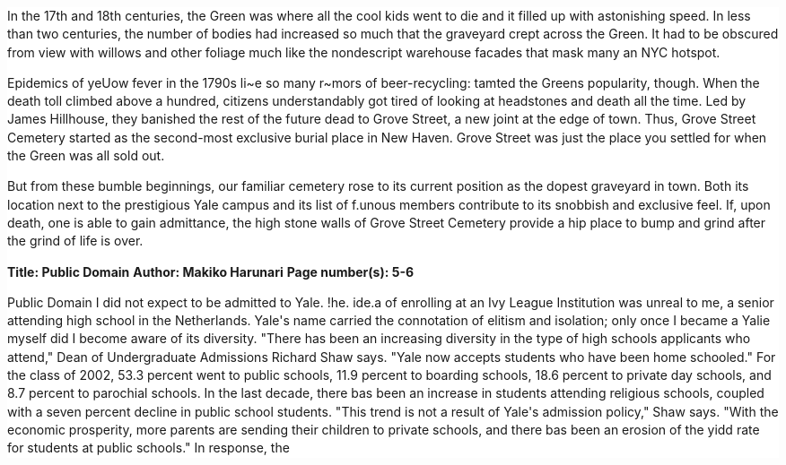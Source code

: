 In the 17th and 18th centuries, the Green 
was where all the cool kids went to die and it 
filled up with astonishing speed. In less than 
two centuries, the number of bodies had 
increased so much that the graveyard crept 
across the Green. It had to be obscured from 
view with willows and other foliage much like 
the nondescript warehouse facades that mask 
many an NYC hotspot. 

Epidemics of yeUow fever in the 1790s 
li~e so many r~mors of beer-recycling: 
tamted the Greens popularity, though. When 
the death toll climbed above a hundred, 
citizens understandably got tired of looking at 
headstones and death all the time. Led by 
James Hillhouse, they banished the rest of the 
future dead to Grove Street, a new joint at 
the edge of town. Thus, Grove Street 
Cemetery started as the second-most 
exclusive burial place in New Haven. Grove 
Street was just the place you settled for when 
the Green was all sold out. 

But from these bumble beginnings, our 
familiar cemetery rose to its current position 
as the dopest graveyard in town. Both its 
location next to the prestigious Yale campus 
and its list of f.unous members contribute to 
its snobbish and exclusive feel. If, upon death, 
one is able to gain admittance, the high stone 
walls of Grove Street Cemetery provide a hip 
place to bump and grind after the grind of 
life is over. 


**Title: Public Domain**
**Author: Makiko Harunari**
**Page number(s): 5-6**

Public Domain 
I did not expect to be admitted to Yale. 
!he. ide.a of enrolling at an Ivy League 
Institution was unreal to me, a senior 
attending high school in the Netherlands. 
Yale's name carried the connotation of elitism 
and isolation; only once I became a Yalie 
myself did I become aware of its diversity. 
"There has been an increasing diversity in 
the type of high schools applicants who 
attend," Dean of Undergraduate Admissions 
Richard Shaw says. "Yale now accepts 
students who have been home schooled." For 
the class of 2002, 53.3 percent went to public 
schools, 11.9 percent to boarding schools, 
18.6 percent to private day schools, and 8.7 
percent to parochial schools. In the last 
decade, there bas been an increase in students 
attending religious schools, coupled with a 
seven percent decline in public school 
students. "This trend is not a result of Yale's 
admission policy," Shaw says. "With the 
economic prosperity, more parents are 
sending their children to private schools, and 
there bas been an erosion of the yidd rate for 
students at public schools." In response, the 
